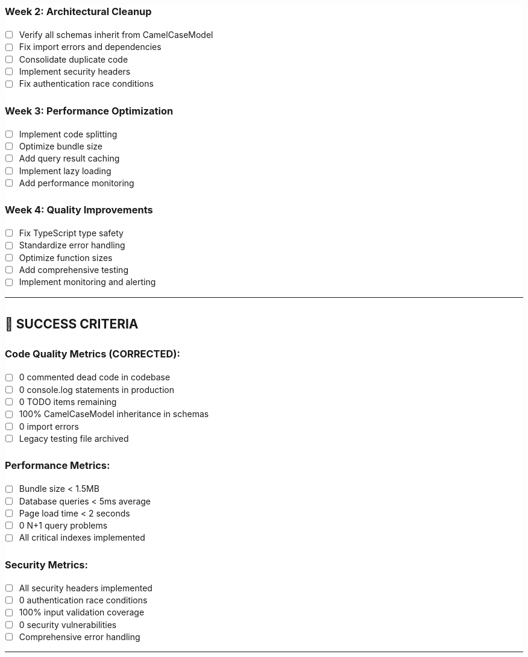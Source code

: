### **Week 2: Architectural Cleanup**
- [ ] Verify all schemas inherit from CamelCaseModel
- [ ] Fix import errors and dependencies
- [ ] Consolidate duplicate code
- [ ] Implement security headers
- [ ] Fix authentication race conditions

### **Week 3: Performance Optimization**
- [ ] Implement code splitting
- [ ] Optimize bundle size
- [ ] Add query result caching
- [ ] Implement lazy loading
- [ ] Add performance monitoring

### **Week 4: Quality Improvements**
- [ ] Fix TypeScript type safety
- [ ] Standardize error handling
- [ ] Optimize function sizes
- [ ] Add comprehensive testing
- [ ] Implement monitoring and alerting

---

## 🎯 **SUCCESS CRITERIA**

### **Code Quality Metrics (CORRECTED):**
- [ ] 0 commented dead code in codebase
- [ ] 0 console.log statements in production
- [ ] 0 TODO items remaining
- [ ] 100% CamelCaseModel inheritance in schemas
- [ ] 0 import errors
- [ ] Legacy testing file archived

### **Performance Metrics:**
- [ ] Bundle size < 1.5MB
- [ ] Database queries < 5ms average
- [ ] Page load time < 2 seconds
- [ ] 0 N+1 query problems
- [ ] All critical indexes implemented

### **Security Metrics:**
- [ ] All security headers implemented
- [ ] 0 authentication race conditions
- [ ] 100% input validation coverage
- [ ] 0 security vulnerabilities
- [ ] Comprehensive error handling

---
